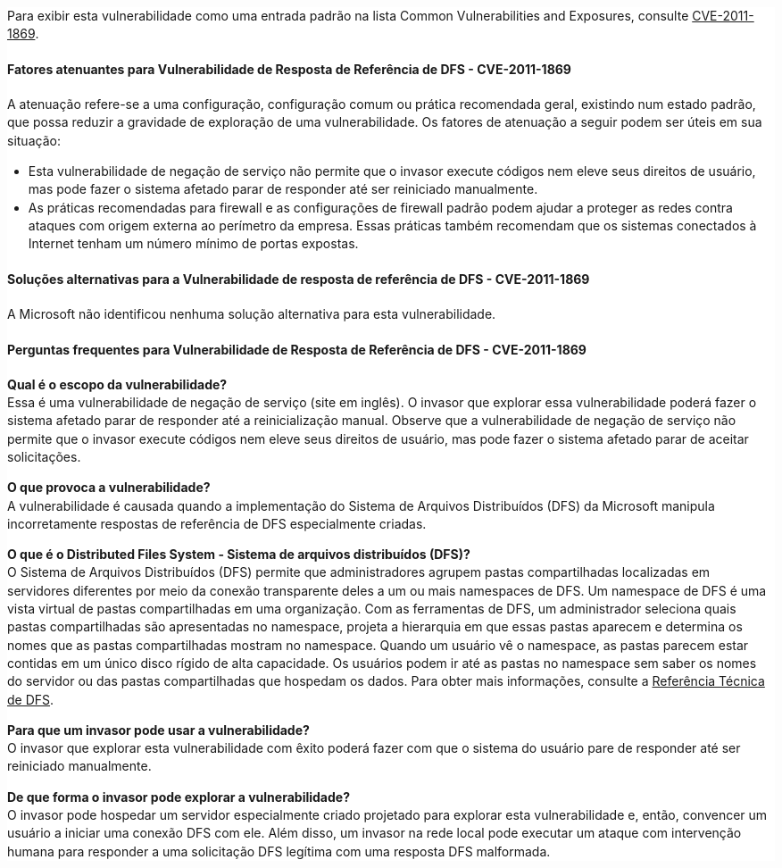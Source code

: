 Para exibir esta vulnerabilidade como uma entrada padrão na lista Common Vulnerabilities and Exposures, consulte [CVE-2011-1869](http://www.cve.mitre.org/cgi-bin/cvename.cgi?name=cve-2011-1869).
  
#### Fatores atenuantes para Vulnerabilidade de Resposta de Referência de DFS - CVE-2011-1869
  
A atenuação refere-se a uma configuração, configuração comum ou prática recomendada geral, existindo num estado padrão, que possa reduzir a gravidade de exploração de uma vulnerabilidade. Os fatores de atenuação a seguir podem ser úteis em sua situação:
  
-   Esta vulnerabilidade de negação de serviço não permite que o invasor execute códigos nem eleve seus direitos de usuário, mas pode fazer o sistema afetado parar de responder até ser reiniciado manualmente.  
-   As práticas recomendadas para firewall e as configurações de firewall padrão podem ajudar a proteger as redes contra ataques com origem externa ao perímetro da empresa. Essas práticas também recomendam que os sistemas conectados à Internet tenham um número mínimo de portas expostas.
  
#### Soluções alternativas para a Vulnerabilidade de resposta de referência de DFS - CVE-2011-1869
  
A Microsoft não identificou nenhuma solução alternativa para esta vulnerabilidade.
  
#### Perguntas frequentes para Vulnerabilidade de Resposta de Referência de DFS - CVE-2011-1869
  
**Qual é o escopo da vulnerabilidade?**    
Essa é uma vulnerabilidade de negação de serviço (site em inglês). O invasor que explorar essa vulnerabilidade poderá fazer o sistema afetado parar de responder até a reinicialização manual. Observe que a vulnerabilidade de negação de serviço não permite que o invasor execute códigos nem eleve seus direitos de usuário, mas pode fazer o sistema afetado parar de aceitar solicitações.
  
**O que provoca a vulnerabilidade?**    
A vulnerabilidade é causada quando a implementação do Sistema de Arquivos Distribuídos (DFS) da Microsoft manipula incorretamente respostas de referência de DFS especialmente criadas.
  
**O que é o Distributed Files System - Sistema de arquivos distribuídos (DFS)?**    
O Sistema de Arquivos Distribuídos (DFS) permite que administradores agrupem pastas compartilhadas localizadas em servidores diferentes por meio da conexão transparente deles a um ou mais namespaces de DFS. Um namespace de DFS é uma vista virtual de pastas compartilhadas em uma organização. Com as ferramentas de DFS, um administrador seleciona quais pastas compartilhadas são apresentadas no namespace, projeta a hierarquia em que essas pastas aparecem e determina os nomes que as pastas compartilhadas mostram no namespace. Quando um usuário vê o namespace, as pastas parecem estar contidas em um único disco rígido de alta capacidade. Os usuários podem ir até as pastas no namespace sem saber os nomes do servidor ou das pastas compartilhadas que hospedam os dados. Para obter mais informações, consulte a [Referência Técnica de DFS](http://technet.microsoft.com/en-us/library/cc757042(ws.10).aspx).
  
**Para que um invasor pode usar a vulnerabilidade?**    
O invasor que explorar esta vulnerabilidade com êxito poderá fazer com que o sistema do usuário pare de responder até ser reiniciado manualmente.
  
**De que forma o invasor pode explorar a vulnerabilidade?**    
O invasor pode hospedar um servidor especialmente criado projetado para explorar esta vulnerabilidade e, então, convencer um usuário a iniciar uma conexão DFS com ele. Além disso, um invasor na rede local pode executar um ataque com intervenção humana para responder a uma solicitação DFS legítima com uma resposta DFS malformada.
  
